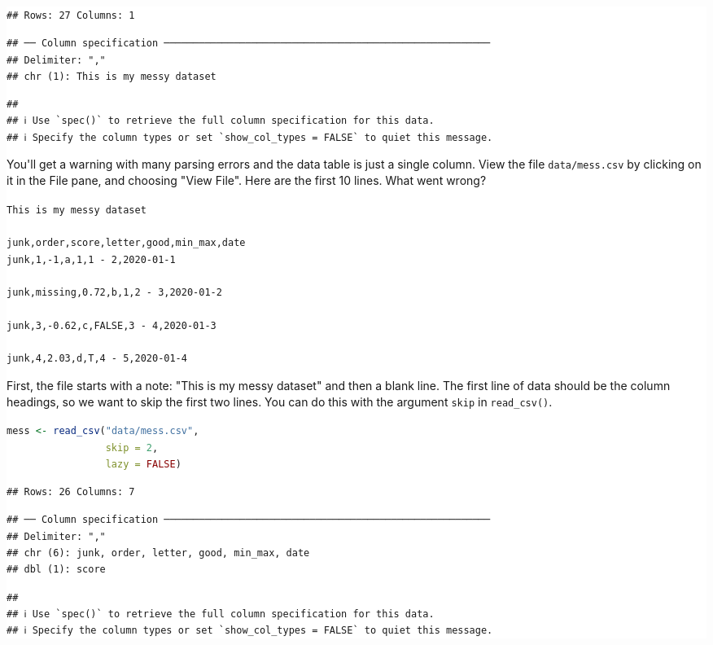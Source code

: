 ```
## Rows: 27 Columns: 1
```

```
## ── Column specification ────────────────────────────────────────────────────────
## Delimiter: ","
## chr (1): This is my messy dataset
```

```
## 
## ℹ Use `spec()` to retrieve the full column specification for this data.
## ℹ Specify the column types or set `show_col_types = FALSE` to quiet this message.
```

You'll get a warning with many parsing errors and the data table is just a single column. View the file `data/mess.csv` by clicking on it in the File pane, and choosing "View File". Here are the first 10 lines. What went wrong?

```
This is my messy dataset

junk,order,score,letter,good,min_max,date
junk,1,-1,a,1,1 - 2,2020-01-1

junk,missing,0.72,b,1,2 - 3,2020-01-2

junk,3,-0.62,c,FALSE,3 - 4,2020-01-3

junk,4,2.03,d,T,4 - 5,2020-01-4
```

First, the file starts with a note: "This is my messy dataset" and then a blank line. The first line of data should be the column headings, so we want to skip the first two lines. You can do this with the argument `skip` in `read_csv()`.


```r
mess <- read_csv("data/mess.csv", 
                 skip = 2,
                 lazy = FALSE)
```

```
## Rows: 26 Columns: 7
```

```
## ── Column specification ────────────────────────────────────────────────────────
## Delimiter: ","
## chr (6): junk, order, letter, good, min_max, date
## dbl (1): score
```

```
## 
## ℹ Use `spec()` to retrieve the full column specification for this data.
## ℹ Specify the column types or set `show_col_types = FALSE` to quiet this message.
```
